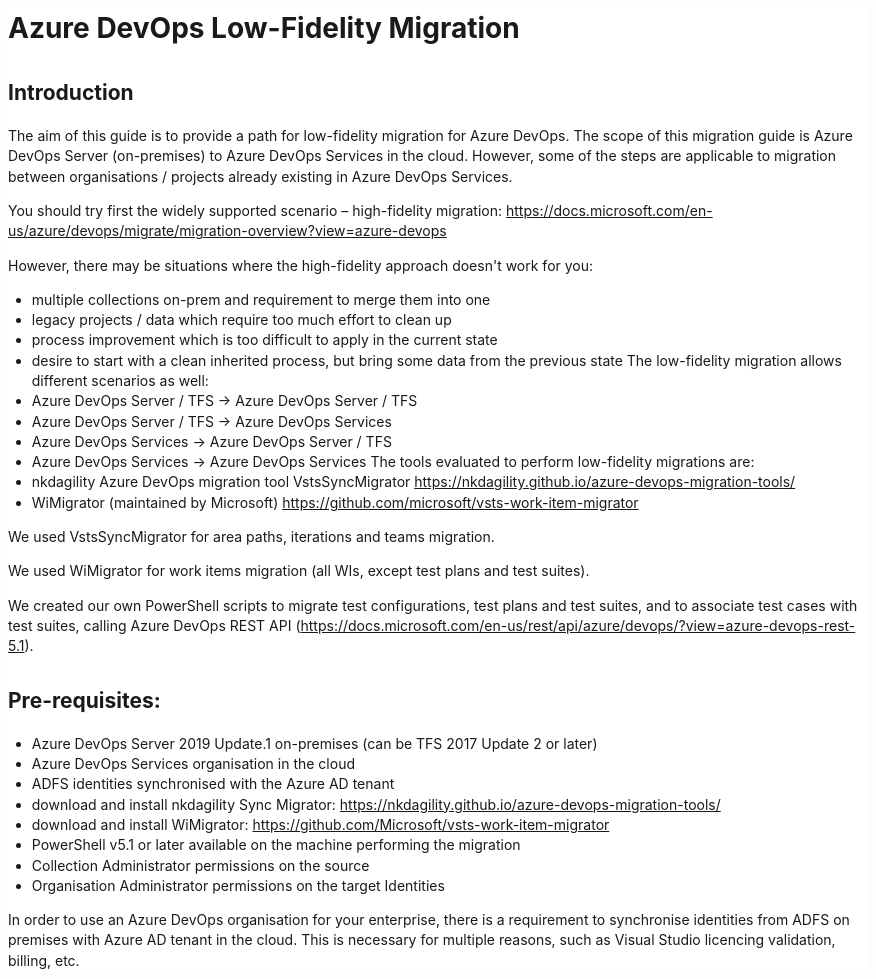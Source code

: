 # Azure DevOps Low-Fidelity Migration

## Introduction

The aim of this guide is to provide a path for low-fidelity migration for Azure DevOps.
The scope of this migration guide is Azure DevOps Server (on-premises) to Azure DevOps Services in the cloud. However, some of the steps are applicable to migration between organisations / projects already existing in Azure DevOps Services.

You should try first the widely supported scenario – high-fidelity migration: https://docs.microsoft.com/en-us/azure/devops/migrate/migration-overview?view=azure-devops

However, there may be situations where the high-fidelity approach doesn't work for you:
 -	multiple collections on-prem and requirement to merge them into one
 - legacy projects / data which require too much effort to clean up
 - process improvement which is too difficult to apply in the current state
 - desire to start with a clean inherited process, but bring some data from the previous state
The low-fidelity migration allows different scenarios as well:
 - Azure DevOps Server / TFS -> Azure DevOps Server / TFS
 - Azure DevOps Server / TFS -> Azure DevOps Services
 - Azure DevOps Services -> Azure DevOps Server / TFS
 - Azure DevOps Services -> Azure DevOps Services
The tools evaluated to perform low-fidelity migrations are:
 - nkdagility Azure DevOps migration tool VstsSyncMigrator https://nkdagility.github.io/azure-devops-migration-tools/
 - WiMigrator (maintained by Microsoft) https://github.com/microsoft/vsts-work-item-migrator

We used VstsSyncMigrator for area paths, iterations and teams migration.

We used WiMigrator for work items migration (all WIs, except test plans and test suites).

We created our own PowerShell scripts to migrate test configurations, test plans and test suites, and to associate test cases with test suites, calling Azure DevOps REST API (https://docs.microsoft.com/en-us/rest/api/azure/devops/?view=azure-devops-rest-5.1).

## Pre-requisites:

 - Azure DevOps Server 2019 Update.1 on-premises (can be TFS 2017 Update 2 or later)
 - Azure DevOps Services organisation in the cloud
 - ADFS identities synchronised with the Azure AD tenant
 - download and install nkdagility Sync Migrator: https://nkdagility.github.io/azure-devops-migration-tools/
 - download and install WiMigrator: https://github.com/Microsoft/vsts-work-item-migrator
 - PowerShell v5.1 or later available on the machine performing the migration
 - Collection Administrator permissions on the source
 - Organisation Administrator permissions on the target
Identities

In order to use an Azure DevOps organisation for your enterprise, there is a requirement to synchronise identities from ADFS on premises with Azure AD tenant in the cloud. This is necessary for multiple reasons, such as Visual Studio licencing validation, billing, etc.
